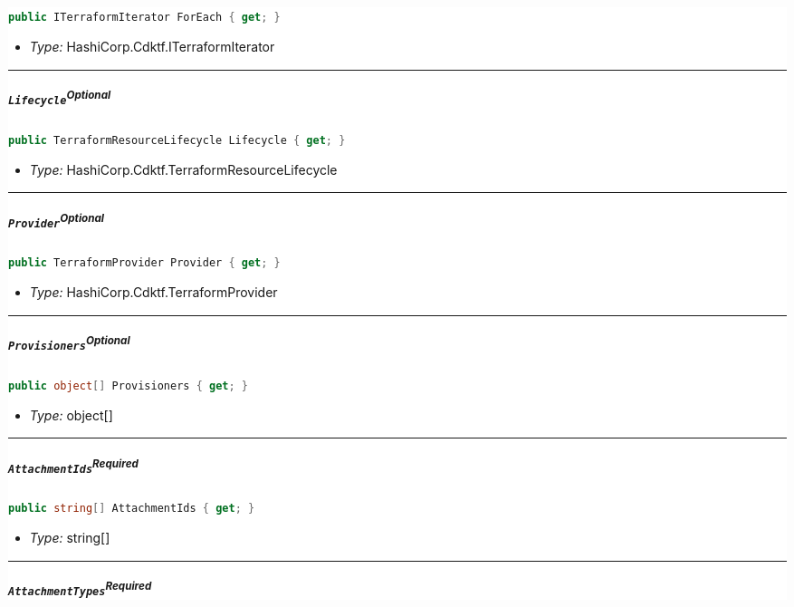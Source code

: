 ```csharp
public ITerraformIterator ForEach { get; }
```

- *Type:* HashiCorp.Cdktf.ITerraformIterator

---

##### `Lifecycle`<sup>Optional</sup> <a name="Lifecycle" id="rhizo-co-terraform-provider-oci.odaOdaInstance.OdaOdaInstance.property.lifecycle"></a>

```csharp
public TerraformResourceLifecycle Lifecycle { get; }
```

- *Type:* HashiCorp.Cdktf.TerraformResourceLifecycle

---

##### `Provider`<sup>Optional</sup> <a name="Provider" id="rhizo-co-terraform-provider-oci.odaOdaInstance.OdaOdaInstance.property.provider"></a>

```csharp
public TerraformProvider Provider { get; }
```

- *Type:* HashiCorp.Cdktf.TerraformProvider

---

##### `Provisioners`<sup>Optional</sup> <a name="Provisioners" id="rhizo-co-terraform-provider-oci.odaOdaInstance.OdaOdaInstance.property.provisioners"></a>

```csharp
public object[] Provisioners { get; }
```

- *Type:* object[]

---

##### `AttachmentIds`<sup>Required</sup> <a name="AttachmentIds" id="rhizo-co-terraform-provider-oci.odaOdaInstance.OdaOdaInstance.property.attachmentIds"></a>

```csharp
public string[] AttachmentIds { get; }
```

- *Type:* string[]

---

##### `AttachmentTypes`<sup>Required</sup> <a name="AttachmentTypes" id="rhizo-co-terraform-provider-oci.odaOdaInstance.OdaOdaInstance.property.attachmentTypes"></a>
